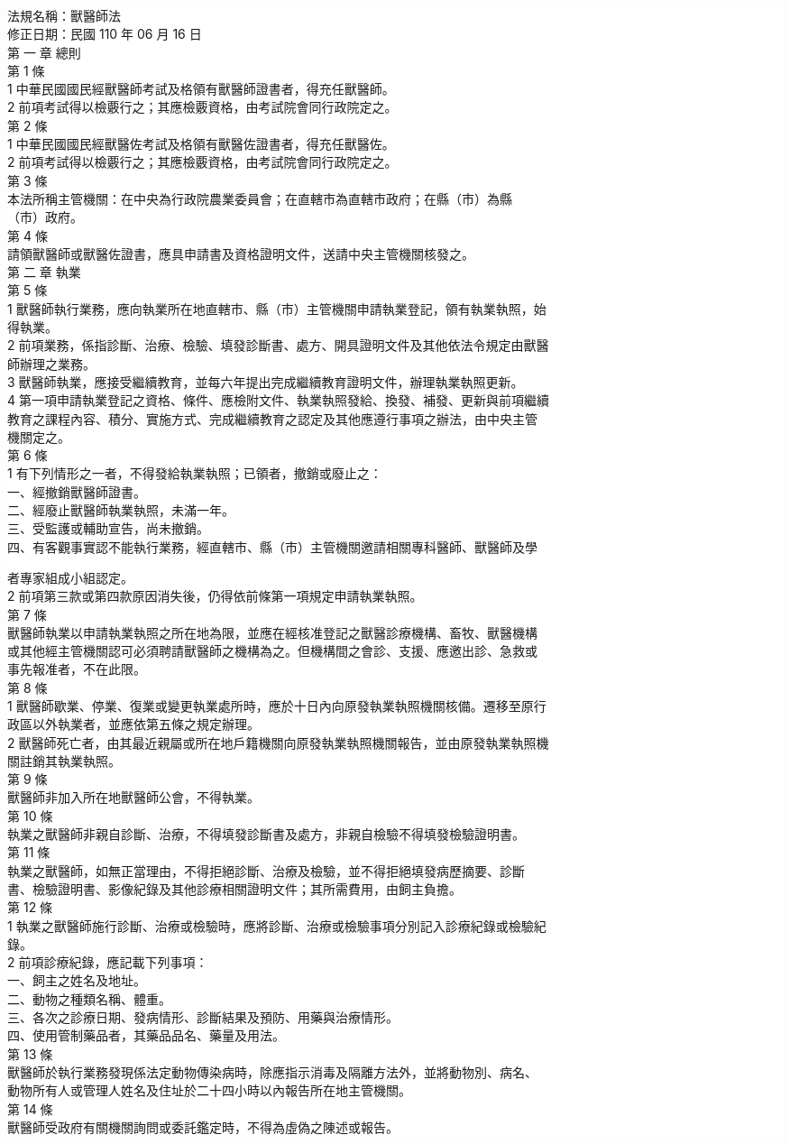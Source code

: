 法規名稱：獸醫師法  
修正日期：民國 110 年 06 月 16 日  
第 一 章 總則  
第 1 條  
1 中華民國國民經獸醫師考試及格領有獸醫師證書者，得充任獸醫師。  
2 前項考試得以檢覈行之；其應檢覈資格，由考試院會同行政院定之。  
第 2 條  
1 中華民國國民經獸醫佐考試及格領有獸醫佐證書者，得充任獸醫佐。  
2 前項考試得以檢覈行之；其應檢覈資格，由考試院會同行政院定之。  
第 3 條  
本法所稱主管機關：在中央為行政院農業委員會；在直轄市為直轄市政府；在縣（市）為縣  
（市）政府。  
第 4 條  
請領獸醫師或獸醫佐證書，應具申請書及資格證明文件，送請中央主管機關核發之。  
第 二 章 執業  
第 5 條  
1 獸醫師執行業務，應向執業所在地直轄市、縣（市）主管機關申請執業登記，領有執業執照，始  
得執業。  
2 前項業務，係指診斷、治療、檢驗、填發診斷書、處方、開具證明文件及其他依法令規定由獸醫  
師辦理之業務。  
3 獸醫師執業，應接受繼續教育，並每六年提出完成繼續教育證明文件，辦理執業執照更新。  
4 第一項申請執業登記之資格、條件、應檢附文件、執業執照發給、換發、補發、更新與前項繼續  
教育之課程內容、積分、實施方式、完成繼續教育之認定及其他應遵行事項之辦法，由中央主管  
機關定之。  
第 6 條  
1 有下列情形之一者，不得發給執業執照；已領者，撤銷或廢止之：  
一、經撤銷獸醫師證書。  
二、經廢止獸醫師執業執照，未滿一年。  
三、受監護或輔助宣告，尚未撤銷。  
四、有客觀事實認不能執行業務，經直轄市、縣（市）主管機關邀請相關專科醫師、獸醫師及學  


者專家組成小組認定。  
2 前項第三款或第四款原因消失後，仍得依前條第一項規定申請執業執照。  
第 7 條  
獸醫師執業以申請執業執照之所在地為限，並應在經核准登記之獸醫診療機構、畜牧、獸醫機構  
或其他經主管機關認可必須聘請獸醫師之機構為之。但機構間之會診、支援、應邀出診、急救或  
事先報准者，不在此限。  
第 8 條  
1 獸醫師歇業、停業、復業或變更執業處所時，應於十日內向原發執業執照機關核備。遷移至原行  
政區以外執業者，並應依第五條之規定辦理。  
2 獸醫師死亡者，由其最近親屬或所在地戶籍機關向原發執業執照機關報告，並由原發執業執照機  
關註銷其執業執照。  
第 9 條  
獸醫師非加入所在地獸醫師公會，不得執業。  
第 10 條  
執業之獸醫師非親自診斷、治療，不得填發診斷書及處方，非親自檢驗不得填發檢驗證明書。  
第 11 條  
執業之獸醫師，如無正當理由，不得拒絕診斷、治療及檢驗，並不得拒絕填發病歷摘要、診斷  
書、檢驗證明書、影像紀錄及其他診療相關證明文件；其所需費用，由飼主負擔。  
第 12 條  
1 執業之獸醫師施行診斷、治療或檢驗時，應將診斷、治療或檢驗事項分別記入診療紀錄或檢驗紀  
錄。  
2 前項診療紀錄，應記載下列事項：  
一、飼主之姓名及地址。  
二、動物之種類名稱、體重。  
三、各次之診療日期、發病情形、診斷結果及預防、用藥與治療情形。  
四、使用管制藥品者，其藥品品名、藥量及用法。  
第 13 條  
獸醫師於執行業務發現係法定動物傳染病時，除應指示消毒及隔離方法外，並將動物別、病名、  
動物所有人或管理人姓名及住址於二十四小時以內報告所在地主管機關。  
第 14 條  
獸醫師受政府有關機關詢問或委託鑑定時，不得為虛偽之陳述或報告。  
